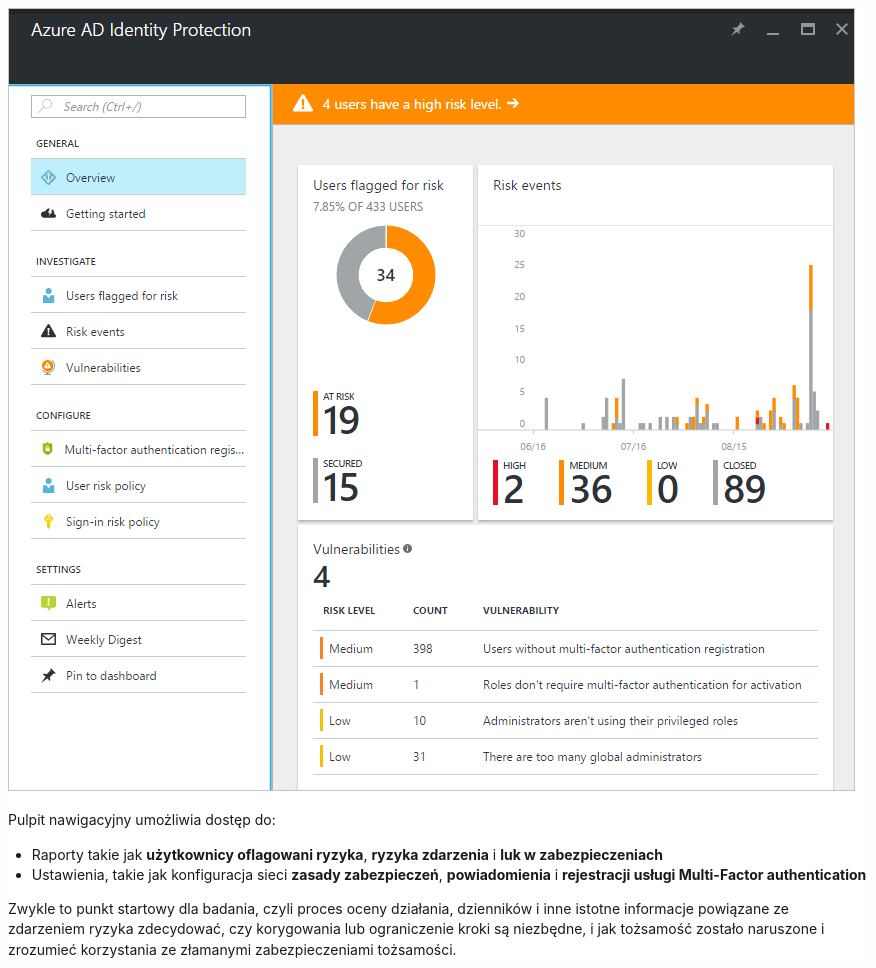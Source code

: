 ![Korygowanie](./media/active-directory-identityprotection/1000.png "korygowania")

Pulpit nawigacyjny umożliwia dostęp do:

* Raporty takie jak **użytkownicy oflagowani ryzyka**, **ryzyka zdarzenia** i **luk w zabezpieczeniach**
* Ustawienia, takie jak konfiguracja sieci **zasady zabezpieczeń**, **powiadomienia** i **rejestracji usługi Multi-Factor authentication**

Zwykle to punkt startowy dla badania, czyli proces oceny działania, dzienników i inne istotne informacje powiązane ze zdarzeniem ryzyka zdecydować, czy korygowania lub ograniczenie kroki są niezbędne, i jak tożsamość zostało naruszone i zrozumieć korzystania ze złamanymi zabezpieczeniami tożsamości.

